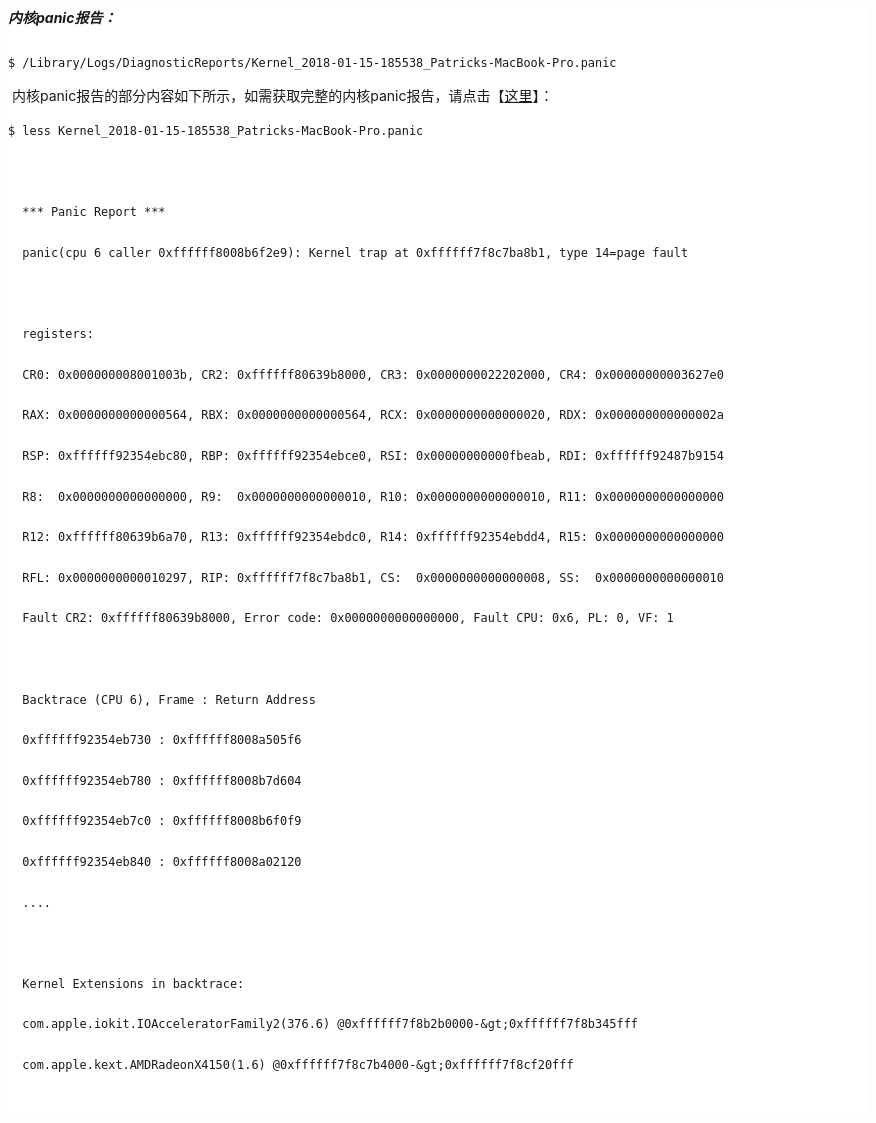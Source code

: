 ##### 内核panic报告：

```
$ /Library/Logs/DiagnosticReports/Kernel_2018-01-15-185538_Patricks-MacBook-Pro.panic
```

 内核panic报告的部分内容如下所示，如需获取完整的内核panic报告，请点击【[这里](https://objective-see.com/downloads/Kernel_%20AMDRadeonX4150.panic)】：

```
$ less Kernel_2018-01-15-185538_Patricks-MacBook-Pro.panic

 

  *** Panic Report ***

  panic(cpu 6 caller 0xffffff8008b6f2e9): Kernel trap at 0xffffff7f8c7ba8b1, type 14=page fault

 

  registers:

  CR0: 0x000000008001003b, CR2: 0xffffff80639b8000, CR3: 0x0000000022202000, CR4: 0x00000000003627e0

  RAX: 0x0000000000000564, RBX: 0x0000000000000564, RCX: 0x0000000000000020, RDX: 0x000000000000002a

  RSP: 0xffffff92354ebc80, RBP: 0xffffff92354ebce0, RSI: 0x00000000000fbeab, RDI: 0xffffff92487b9154

  R8:  0x0000000000000000, R9:  0x0000000000000010, R10: 0x0000000000000010, R11: 0x0000000000000000

  R12: 0xffffff80639b6a70, R13: 0xffffff92354ebdc0, R14: 0xffffff92354ebdd4, R15: 0x0000000000000000

  RFL: 0x0000000000010297, RIP: 0xffffff7f8c7ba8b1, CS:  0x0000000000000008, SS:  0x0000000000000010

  Fault CR2: 0xffffff80639b8000, Error code: 0x0000000000000000, Fault CPU: 0x6, PL: 0, VF: 1

 

  Backtrace (CPU 6), Frame : Return Address

  0xffffff92354eb730 : 0xffffff8008a505f6

  0xffffff92354eb780 : 0xffffff8008b7d604

  0xffffff92354eb7c0 : 0xffffff8008b6f0f9

  0xffffff92354eb840 : 0xffffff8008a02120

  ....

 

  Kernel Extensions in backtrace:

  com.apple.iokit.IOAcceleratorFamily2(376.6) @0xffffff7f8b2b0000-&gt;0xffffff7f8b345fff

  com.apple.kext.AMDRadeonX4150(1.6) @0xffffff7f8c7b4000-&gt;0xffffff7f8cf20fff

 
```